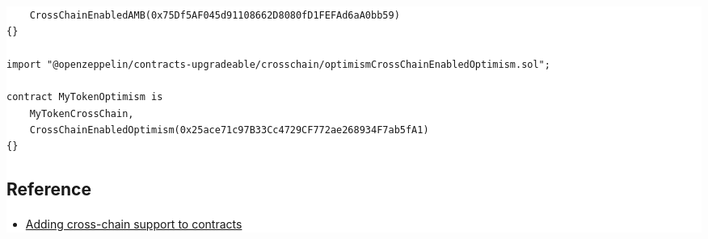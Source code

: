```solidity
    CrossChainEnabledAMB(0x75Df5AF045d91108662D8080fD1FEFAd6aA0bb59)
{}

import "@openzeppelin/contracts-upgradeable/crosschain/optimismCrossChainEnabledOptimism.sol";

contract MyTokenOptimism is
    MyTokenCrossChain,
    CrossChainEnabledOptimism(0x25ace71c97B33Cc4729CF772ae268934F7ab5fA1)
{}
```

## Reference

- [Adding cross-chain support to contracts](https://docs.openzeppelin.com/contracts/4.x/crosschain)